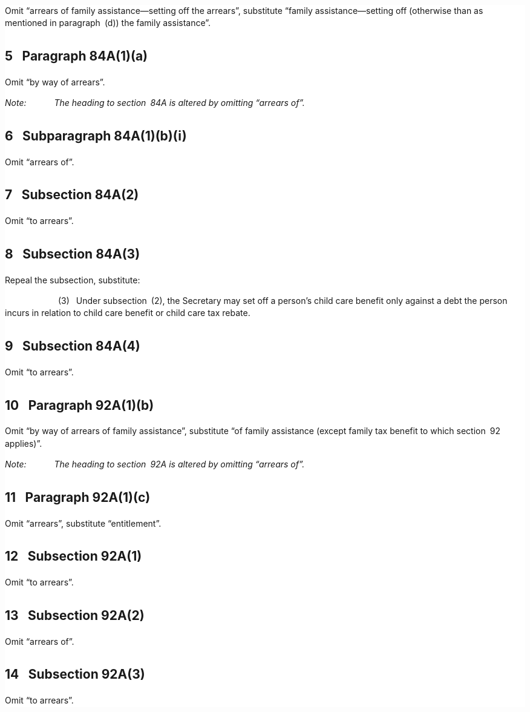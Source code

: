 Omit “arrears of family assistance—setting off the arrears”, substitute “family assistance—setting off (otherwise than as mentioned in paragraph (d)) the family assistance”.

## 5  Paragraph 84A(1)(a)

Omit “by way of arrears”.

_Note:       The heading to section 84A is altered by omitting “arrears of”._

## 6  Subparagraph 84A(1)(b)(i)

Omit “arrears of”.

## 7  Subsection 84A(2)

Omit “to arrears”.

## 8  Subsection 84A(3)

Repeal the subsection, substitute:

             (3)  Under subsection (2), the Secretary may set off a person’s child care benefit only against a debt the person incurs in relation to child care benefit or child care tax rebate.

## 9  Subsection 84A(4)

Omit “to arrears”.

## 10  Paragraph 92A(1)(b)

Omit “by way of arrears of family assistance”, substitute “of family assistance (except family tax benefit to which section 92 applies)”.

_Note:       The heading to section 92A is altered by omitting “arrears of”._

## 11  Paragraph 92A(1)(c)

Omit “arrears”, substitute “entitlement”.

## 12  Subsection 92A(1)

Omit “to arrears”.

## 13  Subsection 92A(2)

Omit “arrears of”.

## 14  Subsection 92A(3)

Omit “to arrears”.
